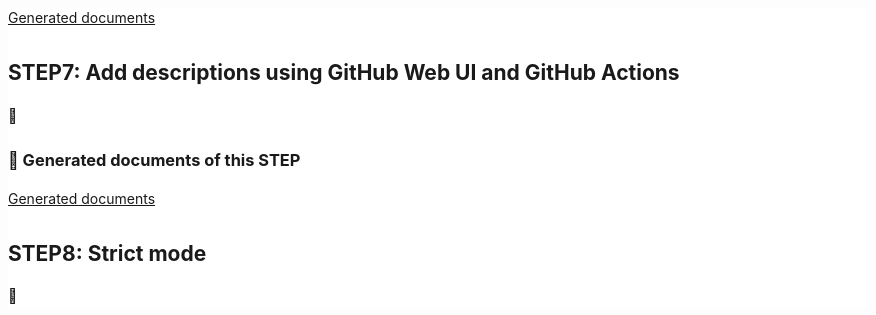 [Generated documents](../example/tutorial/step6/docs/arch/README.md)

## STEP7: Add descriptions using GitHub Web UI and GitHub Actions

:construction:

### :book: Generated documents of this STEP

[Generated documents](../example/tutorial/step7/docs/arch/README.md)

## STEP8: Strict mode

:construction:
